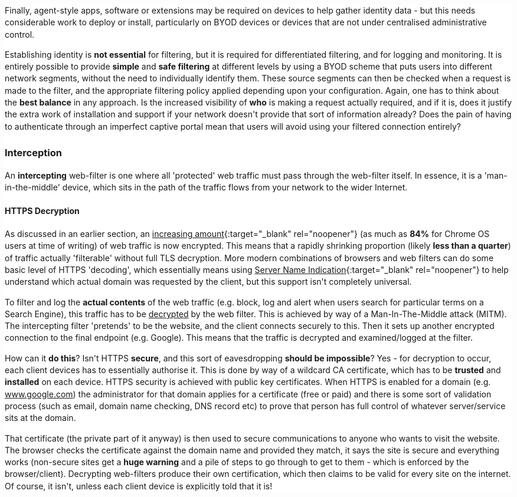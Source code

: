 Finally, agent-style apps, software or extensions may be required on devices to help gather identity data - but this needs considerable work to deploy or install, particularly on BYOD devices or devices that are not under centralised administrative control.

Establishing identity is __not essential__ for filtering, but it is required for differentiated filtering, and for logging and monitoring. It is entirely possible to provide __simple__ and __safe filtering__ at different levels by using a BYOD scheme that puts users into different network segments, without the need to individually identify them. These source segments can then be checked when a request is made to the filter, and the appropriate filtering policy applied depending upon your configuration. Again, one has to think about the __best balance__ in any approach. Is the increased visibility of __who__ is making a request actually required, and if it is, does it justify the extra work of installation and support if your network doesn't provide that sort of information already? Does the pain of having to authenticate through an imperfect captive portal mean that users will avoid using your filtered connection entirely?

### Interception

An __intercepting__ web-filter is one where all 'protected' web traffic must pass through the web-filter itself. In essence, it is a 'man-in-the-middle' device, which sits in the path of the traffic flows from your network to the wider Internet.

#### HTTPS Decryption

As discussed in an earlier section, an [increasing amount](https://transparencyreport.google.com/https/overview){:target="_blank" rel="noopener"} (as much as __84%__ for Chrome OS users at time of writing) of web traffic is now encrypted. This means that a rapidly shrinking proportion (likely __less than a quarter__) of traffic actually 'filterable' without full TLS decryption. More modern combinations of browsers and web filters can do some basic level of HTTPS 'decoding', which essentially means using [Server Name Indication](https://en.wikipedia.org/wiki/Server_Name_Indication){:target="_blank" rel="noopener"} to help understand which actual domain was requested by the client, but this support isn't completely universal.

To filter and log the __actual contents__ of the web traffic (e.g. block, log and alert when users search for particular terms on a Search Engine), this traffic has to be [decrypted](https://blog.heckel.xyz/2013/07/01/how-to-use-mitmproxy-to-read-and-modify-https-traffic-of-your-phone/) by the web filter. This is achieved by way of a Man-In-The-Middle attack (MITM). The intercepting filter 'pretends' to be the website, and the client connects securely to this. Then it sets up another encrypted connection to the final endpoint (e.g. Google). This means that the traffic is decrypted and examined/logged at the filter.

How can it __do this__? Isn't HTTPS __secure__, and this sort of eavesdropping __should be impossible__? Yes - for decryption to occur, each client devices has to essentially authorise it. This is done by way of a wildcard CA certificate, which has to be __trusted__ and __installed__ on each device. HTTPS security is achieved with public key certificates. When HTTPS is enabled for a domain (e.g. www.google.com) the administrator for that domain applies for a certificate (free or paid) and there is some sort of validation process (such as email, domain name checking, DNS record etc) to prove that person has full control of whatever server/service sits at the domain.

That certificate (the private part of it anyway) is then used to secure communications to anyone who wants to visit the website. The browser checks the certificate against the domain name and provided they match, it says the site is secure and everything works (non-secure sites get a __huge warning__ and a pile of steps to go through to get to them - which is enforced by the browser/client). Decrypting web-filters produce their own certification, which then claims to be valid for every site on the internet. Of course, it isn't, unless each client device is explicitly told that it is!

